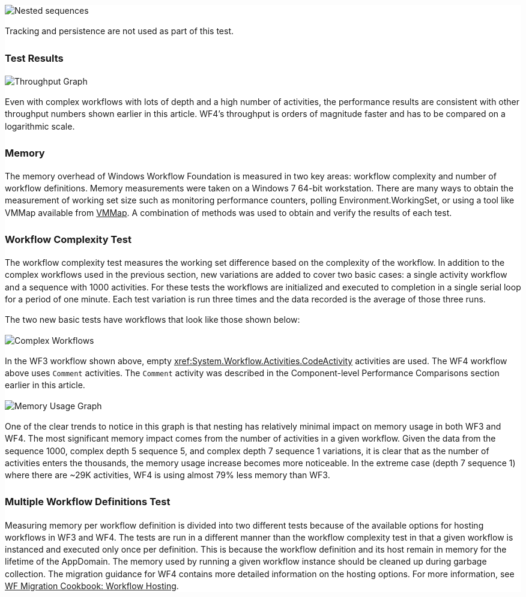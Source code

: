  ![Nested sequences](../../../docs/framework/windows-workflow-foundation/media/nestedsequencewf.gif "NestedSequenceWF")  
  
 Tracking and persistence are not used as part of this test.  
  
### Test Results  
 ![Throughput Graph](../../../docs/framework/windows-workflow-foundation/media/testresults1.gif "TestResults1")  
  
 Even with complex workflows with lots of depth and a high number of activities, the performance results are consistent with other throughput numbers shown earlier in this article.  WF4’s throughput is orders of magnitude faster and has to be compared on a logarithmic scale.  
  
### Memory  
 The memory overhead of Windows Workflow Foundation is measured in two key areas: workflow complexity and number of workflow definitions.  Memory measurements were taken on a Windows 7 64-bit workstation.  There are many ways to obtain the measurement of working set size such as monitoring performance counters, polling Environment.WorkingSet, or using a tool like VMMap available from [VMMap](http://technet.microsoft.com/sysinternals/dd535533.aspx). A combination of methods was used to obtain and verify the results of each test.  
  
### Workflow Complexity Test  
 The workflow complexity test measures the working set difference based on the complexity of the workflow.  In addition to the complex workflows used in the previous section, new variations are added to cover two basic cases: a single activity workflow and a sequence with 1000 activities.  For these tests the workflows are initialized and executed to completion in a single serial loop for a period of one minute.  Each test variation is run three times and the data recorded is the average of those three runs.  
  
 The two new basic tests have workflows that look like those shown below:  
  
 ![Complex Workflows](../../../docs/framework/windows-workflow-foundation/media/complexworkflowboth.gif "ComplexWorkflowBoth")  
  
 In the WF3 workflow shown above, empty <xref:System.Workflow.Activities.CodeActivity> activities are used.  The WF4 workflow above uses `Comment` activities.  The `Comment` activity was described in the Component-level Performance Comparisons section earlier in this article.  
  
 ![Memory Usage Graph](../../../docs/framework/windows-workflow-foundation/media/complexmemoryusage.gif "ComplexMemoryUsage")  
  
 One of the clear trends to notice in this graph is that nesting has relatively minimal impact on memory usage in both WF3 and WF4.  The most significant memory impact comes from the number of activities in a given workflow.  Given the data from the sequence 1000, complex depth 5 sequence 5, and complex depth 7 sequence 1 variations, it is clear that as the number of activities enters the thousands, the memory usage increase becomes more noticeable.  In the extreme case (depth 7 sequence 1) where there are ~29K activities, WF4 is using almost 79% less memory than WF3.  
  
### Multiple Workflow Definitions Test  
 Measuring memory per workflow definition is divided into two different tests because of the available options for hosting workflows in WF3 and WF4.  The tests are run in a different manner than the workflow complexity test in that a given workflow is instanced and executed only once per definition.  This is because the workflow definition and its host remain in memory for the lifetime of the AppDomain.  The memory used by running a given workflow instance should be cleaned up during garbage collection.  The migration guidance for WF4 contains more detailed information on the hosting options. For more information, see [WF Migration Cookbook: Workflow Hosting](http://go.microsoft.com/fwlink/?LinkID=153313).  
  